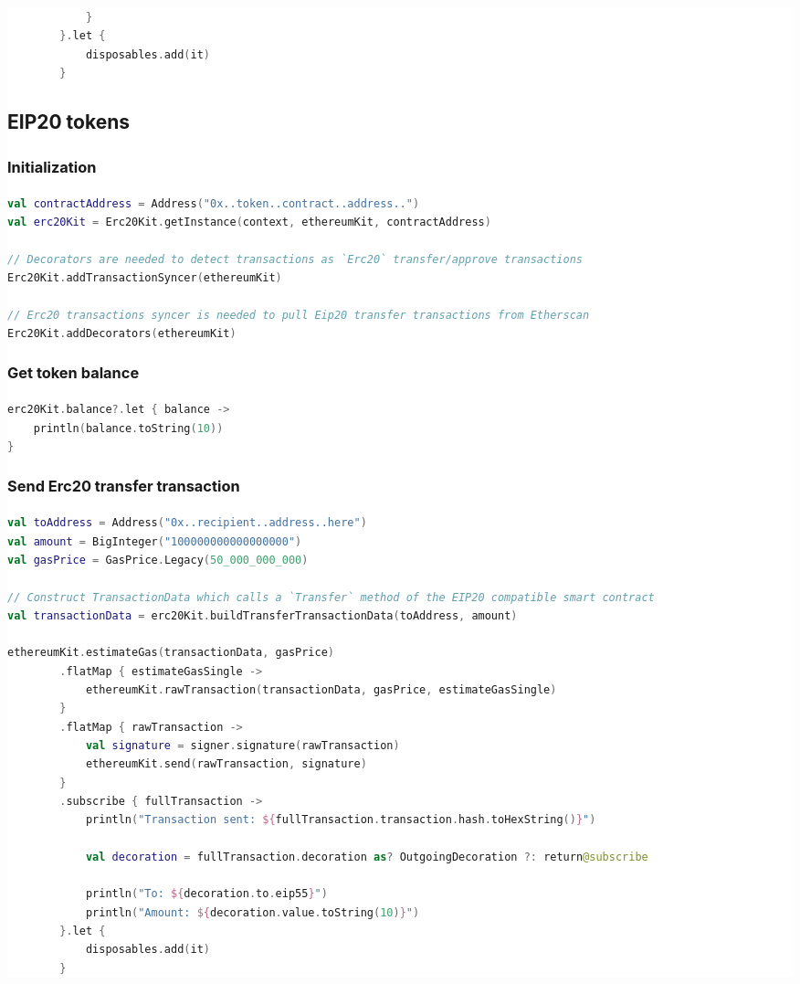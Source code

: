 ```kotlin
            }
        }.let {
            disposables.add(it)
        }
```

## EIP20 tokens

### Initialization

```kotlin
val contractAddress = Address("0x..token..contract..address..")
val erc20Kit = Erc20Kit.getInstance(context, ethereumKit, contractAddress)

// Decorators are needed to detect transactions as `Erc20` transfer/approve transactions
Erc20Kit.addTransactionSyncer(ethereumKit)
        
// Erc20 transactions syncer is needed to pull Eip20 transfer transactions from Etherscan
Erc20Kit.addDecorators(ethereumKit)
```

### Get token balance

```kotlin
erc20Kit.balance?.let { balance ->
    println(balance.toString(10))
}
```

### Send Erc20 transfer transaction

```kotlin
val toAddress = Address("0x..recipient..address..here")
val amount = BigInteger("100000000000000000")
val gasPrice = GasPrice.Legacy(50_000_000_000)

// Construct TransactionData which calls a `Transfer` method of the EIP20 compatible smart contract
val transactionData = erc20Kit.buildTransferTransactionData(toAddress, amount)

ethereumKit.estimateGas(transactionData, gasPrice)
        .flatMap { estimateGasSingle ->
            ethereumKit.rawTransaction(transactionData, gasPrice, estimateGasSingle)
        }
        .flatMap { rawTransaction ->
            val signature = signer.signature(rawTransaction)
            ethereumKit.send(rawTransaction, signature)
        }
        .subscribe { fullTransaction ->
            println("Transaction sent: ${fullTransaction.transaction.hash.toHexString()}")

            val decoration = fullTransaction.decoration as? OutgoingDecoration ?: return@subscribe
                    
            println("To: ${decoration.to.eip55}")
            println("Amount: ${decoration.value.toString(10)}")
        }.let {
            disposables.add(it)
        }
```
